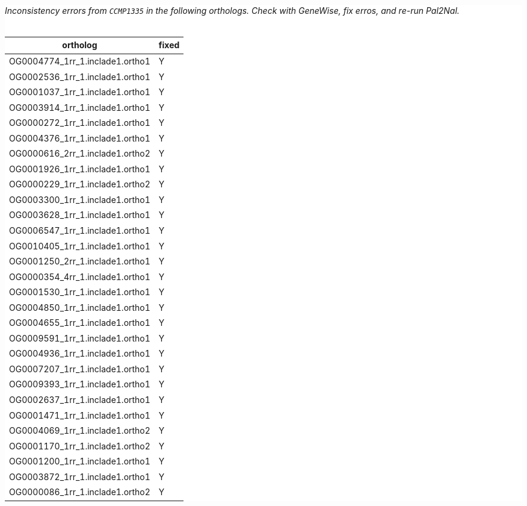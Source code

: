 ###### Inconsistency errors from `CCMP1335` in the following orthologs. Check with GeneWise, fix erros, and re-run Pal2Nal.
| ortholog | fixed |
| -------- | ----- |
| OG0004774_1rr_1.inclade1.ortho1 | Y
| OG0002536_1rr_1.inclade1.ortho1 | Y
| OG0001037_1rr_1.inclade1.ortho1 | Y
| OG0003914_1rr_1.inclade1.ortho1 | Y
| OG0000272_1rr_1.inclade1.ortho1 | Y
| OG0004376_1rr_1.inclade1.ortho1 | Y
| OG0000616_2rr_1.inclade1.ortho2 | Y
| OG0001926_1rr_1.inclade1.ortho1 | Y
| OG0000229_1rr_1.inclade1.ortho2 | Y
| OG0003300_1rr_1.inclade1.ortho1 | Y
| OG0003628_1rr_1.inclade1.ortho1 | Y
| OG0006547_1rr_1.inclade1.ortho1 | Y
| OG0010405_1rr_1.inclade1.ortho1 | Y
| OG0001250_2rr_1.inclade1.ortho1 | Y
| OG0000354_4rr_1.inclade1.ortho1 | Y
| OG0001530_1rr_1.inclade1.ortho1 | Y
| OG0004850_1rr_1.inclade1.ortho1 | Y
| OG0004655_1rr_1.inclade1.ortho1 | Y
| OG0009591_1rr_1.inclade1.ortho1 | Y
| OG0004936_1rr_1.inclade1.ortho1 | Y
| OG0007207_1rr_1.inclade1.ortho1 | Y
| OG0009393_1rr_1.inclade1.ortho1 | Y
| OG0002637_1rr_1.inclade1.ortho1 | Y
| OG0001471_1rr_1.inclade1.ortho1 | Y
| OG0004069_1rr_1.inclade1.ortho2 | Y
| OG0001170_1rr_1.inclade1.ortho2 | Y
| OG0001200_1rr_1.inclade1.ortho1 | Y
| OG0003872_1rr_1.inclade1.ortho1 | Y
| OG0000086_1rr_1.inclade1.ortho2 | Y
